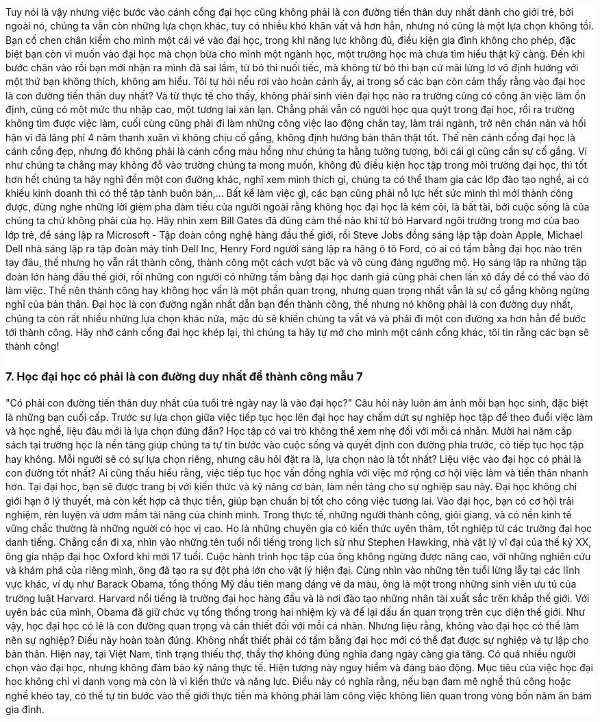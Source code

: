 Tuy nói là vậy nhưng việc bước vào cánh cổng đại học cũng không phải là con đường tiến thân duy nhất dành cho giới trẻ, bởi ngoài nó, chúng ta vẫn còn những lựa chọn khác, tuy có nhiều khó khăn vất vả hơn hẳn, nhưng nó cũng là một lựa chọn không tồi. Bạn cố chen chân kiếm cho mình một cái vé vào đại học, trong khi năng lực không đủ, điều kiện gia đình không cho phép, đặc biệt bạn còn vì muốn vào đại học mà chọn bừa cho mình một ngành học, một trường học mà chưa tìm hiểu thật kỹ càng. Đến khi bước chân vào rồi bạn mới nhận ra mình đã sai lầm, từ bỏ thì nuối tiếc, mà không từ bỏ thì bạn cứ mãi lửng lơ vô định hướng với một thứ bạn không thích, không am hiểu. Tôi tự hỏi nếu rơi vào hoàn cảnh ấy, ai trong số các bạn còn cảm thấy rằng vào đại học là con đường tiến thân duy nhất? Và từ thực tế cho thấy, không phải sinh viên đại học nào ra trường cũng có công ăn việc làm ổn định, cũng có một mức thu nhập cao, một tương lai xán lạn. Chẳng phải vẫn có người học qua quýt trong đại học, rồi ra trường không tìm được việc làm, cuối cùng cũng phải đi làm những công việc lao động chân tay, làm trái ngành, trở nên chán nản và hối hận vì đã lãng phí 4 năm thanh xuân vì không chịu cố gắng, không định hướng bản thân thật tốt. Thế nên cánh cổng đại học là cánh cổng đẹp, nhưng đó không phải là cánh cổng màu hồng như chúng ta hằng tưởng tượng, bởi cái gì cũng cần sự cố gắng. Ví như chúng ta chẳng may không đỗ vào trường chúng ta mong muốn, không đủ điều kiện học tập trong môi trường đại học, thì tốt hơn hết chúng ta hãy nghĩ đến một con đường khác, nghĩ xem mình thích gì, chúng ta có thể tham gia các lớp đào tạo nghề, ai có khiếu kinh doanh thì có thể tập tành buôn bán,...
Bất kể làm việc gì, các bạn cũng phải nỗ lực hết sức mình thì mới thành công được, đừng nghe những lời gièm pha đàm tiếu của người ngoài rằng không học đại học là kém cỏi, là bất tài, bởi cuộc sống là của chúng ta chứ không phải của họ. Hãy nhìn xem Bill Gates đã dũng cảm thế nào khi từ bỏ Harvard ngôi trường trong mơ của bao lớp trẻ, để sáng lập ra Microsoft - Tập đoàn công nghệ hàng đầu thế giới, rồi Steve Jobs đồng sáng lập tập đoàn Apple, Michael Dell nhà sáng lập ra tập đoàn máy tính Dell Inc, Henry Ford người sáng lập ra hãng ô tô Ford, có ai có tấm bằng đại học nào trên tay đâu, thế nhưng họ vẫn rất thành công, thành công một cách vượt bậc và vô cùng đáng ngưỡng mộ. Họ sáng lập ra những tập đoàn lớn hàng đầu thế giới, rồi những con người có những tấm bằng đại học danh giá cũng phải chen lấn xô đẩy để có thể vào đó làm việc. Thế nên thành công hay không học vấn là một phần quan trọng, nhưng quan trọng nhất vẫn là sự cố gắng không ngừng nghỉ của bản thân.
Đại học là con đường ngắn nhất dẫn bạn đến thành công, thế nhưng nó không phải là con đường duy nhất, chúng ta còn rất nhiều những lựa chọn khác nữa, mặc dù sẽ khiến chúng ta vất vả và phải đi một con đường xa hơn hẳn để bước tới thành công. Hãy nhớ cánh cổng đại học khép lại, thì chúng ta hãy tự mở cho mình một cánh cổng khác, tôi tin rằng các bạn sẽ thành công\!
### 7\. Học đại học có phải là con đường duy nhất để thành công mẫu 7
"Có phải con đường tiến thân duy nhất của tuổi trẻ ngày nay là vào đại học?" Câu hỏi này luôn ám ảnh mỗi bạn học sinh, đặc biệt là những bạn cuối cấp. Trước sự lựa chọn giữa việc tiếp tục học lên đại học hay chấm dứt sự nghiệp học tập để theo đuổi việc làm và học nghề, liệu đâu mới là lựa chọn đúng đắn?
Học tập có vai trò không thể xem nhẹ đối với mỗi cá nhân. Mười hai năm cắp sách tại trường học là nền tảng giúp chúng ta tự tin bước vào cuộc sống và quyết định con đường phía trước, có tiếp tục học tập hay không. Mỗi người sẽ có sự lựa chọn riêng, nhưng câu hỏi đặt ra là, lựa chọn nào là tốt nhất?
Liệu việc vào đại học có phải là con đường tốt nhất? Ai cũng thấu hiểu rằng, việc tiếp tục học vấn đồng nghĩa với việc mở rộng cơ hội việc làm và tiến thân nhanh hơn. Tại đại học, bạn sẽ được trang bị với kiến thức và kỹ năng cơ bản, làm nền tảng cho sự nghiệp sau này. Đại học không chỉ giới hạn ở lý thuyết, mà còn kết hợp cả thực tiễn, giúp bạn chuẩn bị tốt cho công việc tương lai. Vào đại học, bạn có cơ hội trải nghiệm, rèn luyện và ươm mầm tài năng của chính mình.
Trong thực tế, những người thành công, giỏi giang, và có nền kinh tế vững chắc thường là những người có học vị cao. Họ là những chuyên gia có kiến thức uyên thâm, tốt nghiệp từ các trường đại học danh tiếng. Chẳng cần đi xa, nhìn vào những tên tuổi nổi tiếng trong lịch sử như Stephen Hawking, nhà vật lý vĩ đại của thế kỷ XX, ông gia nhập đại học Oxford khi mới 17 tuổi. Cuộc hành trình học tập của ông không ngừng được nâng cao, với những nghiên cứu và khám phá của riêng mình, ông đã tạo ra sự đột phá lớn cho vật lý hiện đại. Cùng nhìn vào những tên tuổi lừng lẫy tại các lĩnh vực khác, ví dụ như Barack Obama, tổng thống Mỹ đầu tiên mang dáng vẻ da màu, ông là một trong những sinh viên ưu tú của trường luật Harvard. Harvard nổi tiếng là trường đại học hàng đầu và là nơi đào tạo những nhân tài xuất sắc trên khắp thế giới. Với uyên bác của mình, Obama đã giữ chức vụ tổng thống trong hai nhiệm kỳ và để lại dấu ấn quan trọng trên cục diện thế giới.
Như vậy, học đại học có lẽ là con đường quan trọng và cần thiết đối với mỗi cá nhân.
Nhưng liệu rằng, không vào đại học có thể làm nên sự nghiệp? Điều này hoàn toàn đúng. Không nhất thiết phải có tấm bằng đại học mới có thể đạt được sự nghiệp và tự lập cho bản thân. Hiện nay, tại Việt Nam, tình trạng thiếu thợ, thầy thợ không đúng nghĩa đang ngày càng gia tăng. Có quá nhiều người chọn vào đại học, nhưng không đảm bảo kỹ năng thực tế. Hiện tượng này nguy hiểm và đáng báo động. Mục tiêu của việc học đại học không chỉ vì danh vọng mà còn là vì kiến thức và năng lực. Điều này có nghĩa rằng, nếu bạn đam mê nghề thủ công hoặc nghề khéo tay, có thể tự tin bước vào thế giới thực tiễn mà không phải làm công việc không liên quan trong vòng bốn năm ăn bám gia đình.